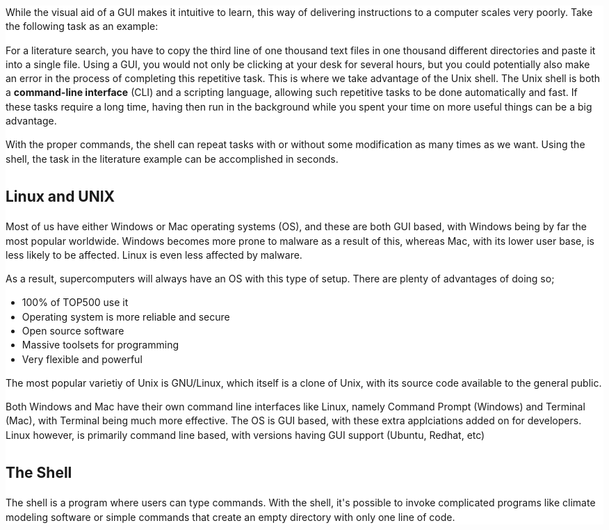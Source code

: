 While the visual aid of a GUI makes it intuitive to learn, this way of delivering instructions to a computer scales
very poorly. Take the following task as an example:

For a literature search, you have to copy the third line of one thousand text files in one thousand different 
directories and paste it into a single file. Using a GUI, you would not only be clicking at your desk for several
hours, but you could potentially also make an error in the process of completing this repetitive task. This is where
we take advantage of the Unix shell. The Unix shell is both a **command-line interface** (CLI) and a scripting
language, allowing such repetitive tasks to be done automatically and fast. If these tasks require a long time, having
then run in the background while you spent your time on more useful things can be a big advantage.

With the proper commands, the shell can repeat tasks with or without some modification as many times as we want.
Using the shell, the task in the literature example can be accomplished in seconds.

## Linux and UNIX

Most of us have either Windows or Mac operating systems (OS), and these are both GUI based, with Windows being by
far the most popular worldwide. Windows becomes more prone to malware as a result of this, whereas Mac, with its lower
user base, is less likely to be affected. Linux is even less affected by malware.

As a result, supercomputers will always have an OS with this type of setup. There are plenty of advantages of
doing so;
- 100% of TOP500 use it
- Operating system is more reliable and secure
- Open source software
- Massive toolsets for programming
- Very flexible and powerful

The most popular varietiy of Unix is GNU/Linux, which itself is a clone of Unix, with its source code available to
the general public.

Both Windows and Mac have their own command line interfaces like Linux, namely Command Prompt (Windows) and Terminal 
(Mac), with Terminal being much more effective. The OS is GUI based, with these extra applciations added on for 
developers. Linux however, is primarily command line based, with versions having GUI support (Ubuntu, Redhat, etc)

## The Shell

The shell is a program where users can type commands.
With the shell, it's possible to invoke complicated programs like climate modeling software or simple commands
that create an empty directory with only one line of code.
